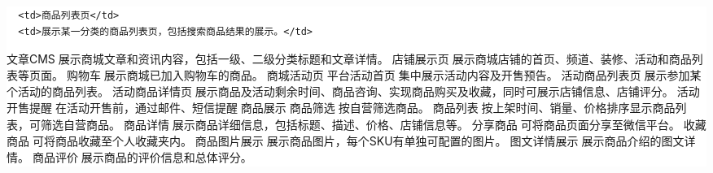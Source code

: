       <td>商品列表页</td>
      <td>展示某一分类的商品列表页，包括搜索商品结果的展示。</td>
   </tr>
   <tr>
      <td>文章CMS</td>
      <td>展示商城文章和资讯内容，包括一级、二级分类标题和文章详情。</td>
   </tr>
   <tr>
      <td>店铺展示页</td>
      <td>展示商城店铺的首页、频道、装修、活动和商品列表等页面。</td>
   </tr>
   <tr>
      <td>购物车</td>
      <td>展示商城已加入购物车的商品。</td>
   </tr>
   <tr>
      <td rowspan="4">商城活动页</td>
      <td>平台活动首页</td>
      <td>集中展示活动内容及开售预告。</td>
   </tr>
   <tr>
      <td>活动商品列表页</td>
      <td>展示参加某个活动的商品列表。</td>
   </tr>
   <tr>
      <td>活动商品详情页</td>
      <td>展示商品及活动剩余时间、商品咨询、实现商品购买及收藏，同时可展示店铺信息、店铺评分。</td>
   </tr>
   <tr>
      <td>活动开售提醒</td>
      <td>在活动开售前，通过邮件、短信提醒</td>
   </tr>
   <tr>
      <td rowspan="12">商品展示</td>
      <td>商品筛选</td>
      <td>按自营筛选商品。</td>
   </tr>
   <tr>
      <td>商品列表</td>
      <td>按上架时间、销量、价格排序显示商品列表，可筛选自营商品。</td>
   </tr>
   <tr>
      <td>商品详情</td>
      <td>展示商品详细信息，包括标题、描述、价格、店铺信息等。</td>
   </tr>
   <tr>
      <td>分享商品</td>
      <td>可将商品页面分享至微信平台。</td>
   </tr>
   <tr>
      <td>收藏商品</td>
      <td>可将商品收藏至个人收藏夹内。</td>
   </tr>
   <tr>
      <td>商品图片展示</td>
      <td>展示商品图片，每个SKU有单独可配置的图片。</td>
   </tr>
   <tr>
      <td>图文详情展示</td>
      <td>展示商品介绍的图文详情。</td>
   </tr>
   <tr>
      <td>商品评价</td>
      <td>展示商品的评价信息和总体评分。</td>